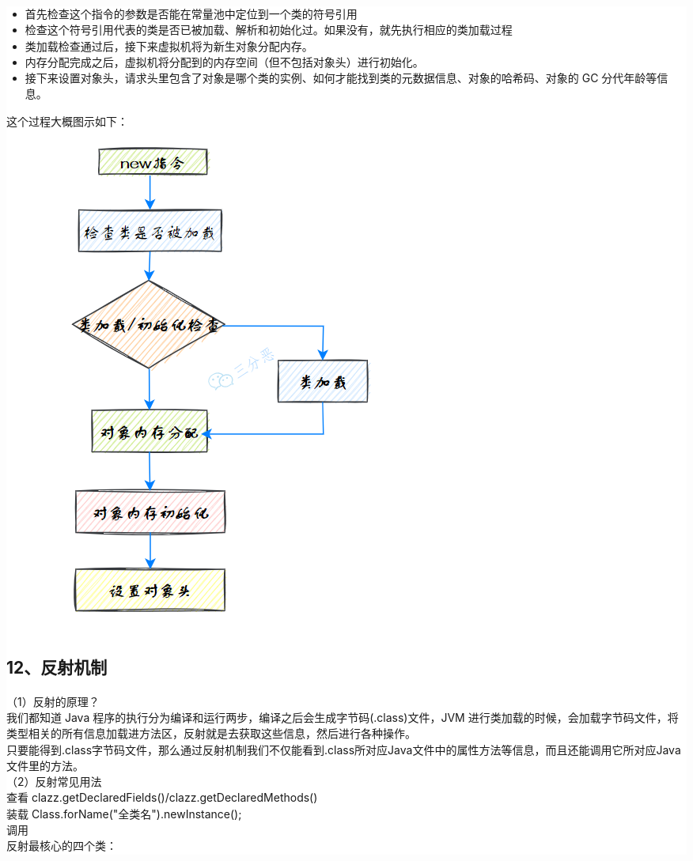 - 首先检查这个指令的参数是否能在常量池中定位到一个类的符号引用 <br/>
- 检查这个符号引用代表的类是否已被加载、解析和初始化过。如果没有，就先执行相应的类加载过程 <br/>
- 类加载检查通过后，接下来虚拟机将为新生对象分配内存。 <br/>
- 内存分配完成之后，虚拟机将分配到的内存空间（但不包括对象头）进行初始化。 <br/>
- 接下来设置对象头，请求头里包含了对象是哪个类的实例、如何才能找到类的元数据信息、对象的哈希码、对象的 GC 分代年龄等信息。 <br/>

这个过程大概图示如下： <br/>
![](images/基础-7.png) <br/>
## 12、反射机制
（1）反射的原理？ <br/>
我们都知道 Java 程序的执行分为编译和运行两步，编译之后会生成字节码(.class)文件，JVM 进行类加载的时候，会加载字节码文件，将类型相关的所有信息加载进方法区，反射就是去获取这些信息，然后进行各种操作。 <br/>
只要能得到.class字节码文件，那么通过反射机制我们不仅能看到.class所对应Java文件中的属性方法等信息，而且还能调用它所对应Java文件里的方法。 <br/>
（2）反射常见用法 <br/>
查看		clazz.getDeclaredFields()/clazz.getDeclaredMethods() <br/>
装载		Class.forName("全类名").newInstance(); <br/>
调用 <br/>
反射最核心的四个类： <br/>